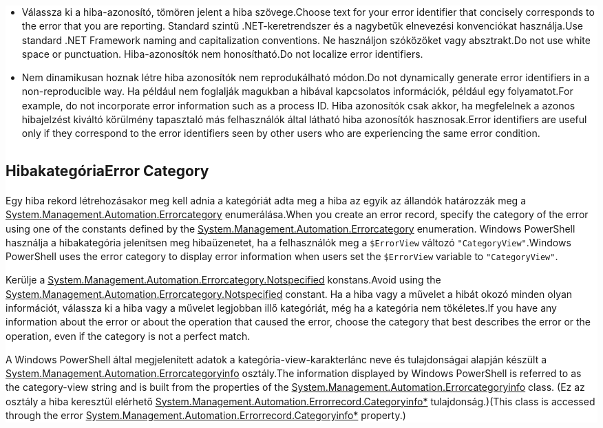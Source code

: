 - <span data-ttu-id="fc6a4-142">Válassza ki a hiba-azonosító, tömören jelent a hiba szövege.</span><span class="sxs-lookup"><span data-stu-id="fc6a4-142">Choose text for your error identifier that concisely corresponds to the error that you are reporting.</span></span> <span data-ttu-id="fc6a4-143">Standard szintű .NET-keretrendszer és a nagybetűk elnevezési konvenciókat használja.</span><span class="sxs-lookup"><span data-stu-id="fc6a4-143">Use standard .NET Framework naming and capitalization conventions.</span></span> <span data-ttu-id="fc6a4-144">Ne használjon szóközöket vagy absztrakt.</span><span class="sxs-lookup"><span data-stu-id="fc6a4-144">Do not use white space or punctuation.</span></span> <span data-ttu-id="fc6a4-145">Hiba-azonosítók nem honosítható.</span><span class="sxs-lookup"><span data-stu-id="fc6a4-145">Do not localize error identifiers.</span></span>

- <span data-ttu-id="fc6a4-146">Nem dinamikusan hoznak létre hiba azonosítók nem reprodukálható módon.</span><span class="sxs-lookup"><span data-stu-id="fc6a4-146">Do not dynamically generate error identifiers in a non-reproducible way.</span></span> <span data-ttu-id="fc6a4-147">Ha például nem foglalják magukban a hibával kapcsolatos információk, például egy folyamatot.</span><span class="sxs-lookup"><span data-stu-id="fc6a4-147">For example, do not incorporate error information such as a process ID.</span></span> <span data-ttu-id="fc6a4-148">Hiba azonosítók csak akkor, ha megfelelnek a azonos hibajelzést kiváltó körülmény tapasztaló más felhasználók által látható hiba azonosítók hasznosak.</span><span class="sxs-lookup"><span data-stu-id="fc6a4-148">Error identifiers are useful only if they correspond to the error identifiers seen by other users who are experiencing the same error condition.</span></span>

## <a name="error-category"></a><span data-ttu-id="fc6a4-149">Hibakategória</span><span class="sxs-lookup"><span data-stu-id="fc6a4-149">Error Category</span></span>

<span data-ttu-id="fc6a4-150">Egy hiba rekord létrehozásakor meg kell adnia a kategóriát adta meg a hiba az egyik az állandók határozzák meg a [System.Management.Automation.Errorcategory](/dotnet/api/System.Management.Automation.ErrorCategory) enumerálása.</span><span class="sxs-lookup"><span data-stu-id="fc6a4-150">When you create an error record, specify the category of the error using one of the constants defined by the [System.Management.Automation.Errorcategory](/dotnet/api/System.Management.Automation.ErrorCategory) enumeration.</span></span> <span data-ttu-id="fc6a4-151">Windows PowerShell használja a hibakategória jelenítsen meg hibaüzenetet, ha a felhasználók meg a `$ErrorView` változó `"CategoryView"`.</span><span class="sxs-lookup"><span data-stu-id="fc6a4-151">Windows PowerShell uses the error category to display error information when users set the `$ErrorView` variable to `"CategoryView"`.</span></span>

<span data-ttu-id="fc6a4-152">Kerülje a [System.Management.Automation.Errorcategory.Notspecified](/dotnet/api/System.Management.Automation.ErrorCategory.NotSpecified) konstans.</span><span class="sxs-lookup"><span data-stu-id="fc6a4-152">Avoid using the [System.Management.Automation.Errorcategory.Notspecified](/dotnet/api/System.Management.Automation.ErrorCategory.NotSpecified) constant.</span></span> <span data-ttu-id="fc6a4-153">Ha a hiba vagy a művelet a hibát okozó minden olyan információt, válassza ki a hiba vagy a művelet legjobban illő kategóriát, még ha a kategória nem tökéletes.</span><span class="sxs-lookup"><span data-stu-id="fc6a4-153">If you have any information about the error or about the operation that caused the error, choose the category that best describes the error or the operation, even if the category is not a perfect match.</span></span>

<span data-ttu-id="fc6a4-154">A Windows PowerShell által megjelenített adatok a kategória-view-karakterlánc neve és tulajdonságai alapján készült a [System.Management.Automation.Errorcategoryinfo](/dotnet/api/System.Management.Automation.ErrorCategoryInfo) osztály.</span><span class="sxs-lookup"><span data-stu-id="fc6a4-154">The information displayed by Windows PowerShell is referred to as the category-view string and is built from the properties of the [System.Management.Automation.Errorcategoryinfo](/dotnet/api/System.Management.Automation.ErrorCategoryInfo) class.</span></span> <span data-ttu-id="fc6a4-155">(Ez az osztály a hiba keresztül elérhető [System.Management.Automation.Errorrecord.Categoryinfo\*](/dotnet/api/System.Management.Automation.ErrorRecord.CategoryInfo) tulajdonság.)</span><span class="sxs-lookup"><span data-stu-id="fc6a4-155">(This class is accessed through the error [System.Management.Automation.Errorrecord.Categoryinfo\*](/dotnet/api/System.Management.Automation.ErrorRecord.CategoryInfo) property.)</span></span>
